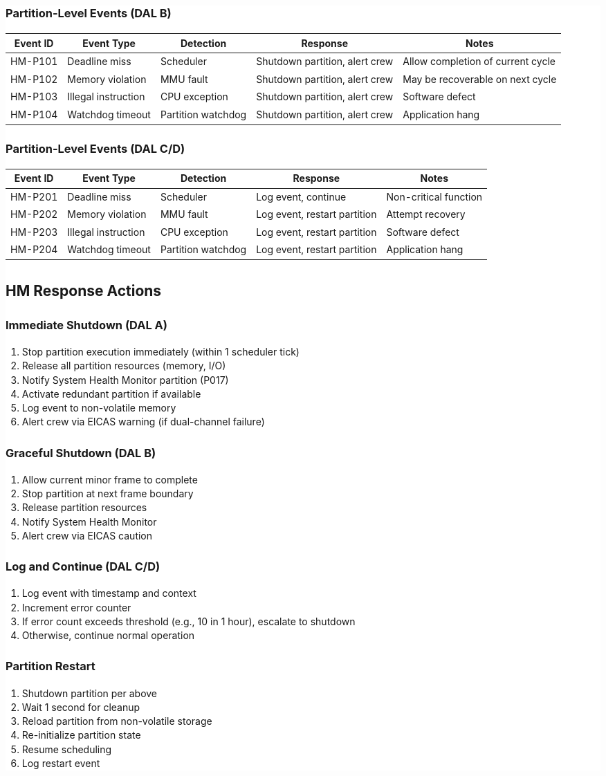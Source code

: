 ### Partition-Level Events (DAL B)

| Event ID | Event Type | Detection | Response | Notes |
|----------|------------|-----------|----------|-------|
| HM-P101 | Deadline miss | Scheduler | Shutdown partition, alert crew | Allow completion of current cycle |
| HM-P102 | Memory violation | MMU fault | Shutdown partition, alert crew | May be recoverable on next cycle |
| HM-P103 | Illegal instruction | CPU exception | Shutdown partition, alert crew | Software defect |
| HM-P104 | Watchdog timeout | Partition watchdog | Shutdown partition, alert crew | Application hang |

### Partition-Level Events (DAL C/D)

| Event ID | Event Type | Detection | Response | Notes |
|----------|------------|-----------|----------|-------|
| HM-P201 | Deadline miss | Scheduler | Log event, continue | Non-critical function |
| HM-P202 | Memory violation | MMU fault | Log event, restart partition | Attempt recovery |
| HM-P203 | Illegal instruction | CPU exception | Log event, restart partition | Software defect |
| HM-P204 | Watchdog timeout | Partition watchdog | Log event, restart partition | Application hang |

## HM Response Actions

### Immediate Shutdown (DAL A)
1. Stop partition execution immediately (within 1 scheduler tick)
2. Release all partition resources (memory, I/O)
3. Notify System Health Monitor partition (P017)
4. Activate redundant partition if available
5. Log event to non-volatile memory
6. Alert crew via EICAS warning (if dual-channel failure)

### Graceful Shutdown (DAL B)
1. Allow current minor frame to complete
2. Stop partition at next frame boundary
3. Release partition resources
4. Notify System Health Monitor
5. Alert crew via EICAS caution

### Log and Continue (DAL C/D)
1. Log event with timestamp and context
2. Increment error counter
3. If error count exceeds threshold (e.g., 10 in 1 hour), escalate to shutdown
4. Otherwise, continue normal operation

### Partition Restart
1. Shutdown partition per above
2. Wait 1 second for cleanup
3. Reload partition from non-volatile storage
4. Re-initialize partition state
5. Resume scheduling
6. Log restart event
